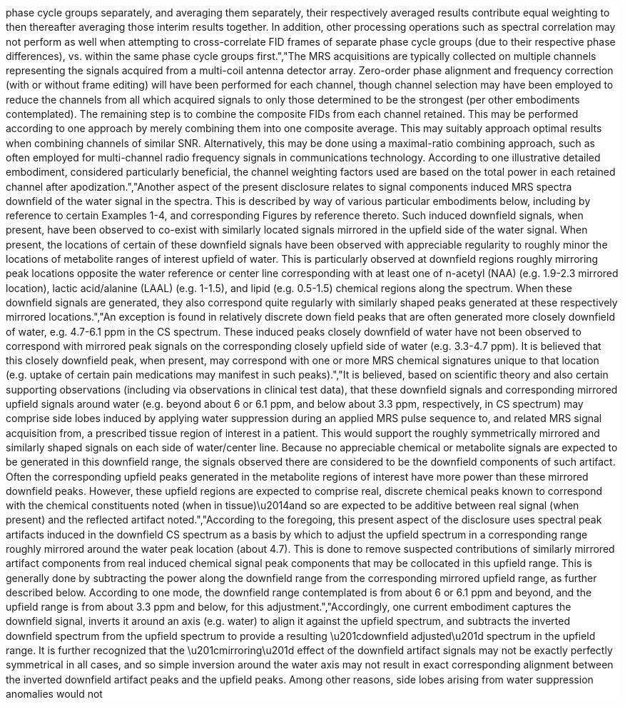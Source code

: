 phase cycle groups separately, and averaging them separately, their respectively averaged results contribute equal weighting to then thereafter averaging those interim results together. In addition, other processing operations such as spectral correlation may not perform as well when attempting to cross-correlate FID frames of separate phase cycle groups (due to their respective phase differences), vs. within the same phase cycle groups first.","The MRS acquisitions are typically collected on multiple channels representing the signals acquired from a multi-coil antenna detector array. Zero-order phase alignment and frequency correction (with or without frame editing) will have been performed for each channel, though channel selection may have been employed to reduce the channels from all which acquired signals to only those determined to be the strongest (per other embodiments contemplated). The remaining step is to combine the composite FIDs from each channel retained. This may be performed according to one approach by merely combining them into one composite average. This may suitably approach optimal results when combining channels of similar SNR. Alternatively, this may be done using a maximal-ratio combining approach, such as often employed for multi-channel radio frequency signals in communications technology. According to one illustrative detailed embodiment, considered particularly beneficial, the channel weighting factors used are based on the total power in each retained channel after apodization.","Another aspect of the present disclosure relates to signal components induced MRS spectra downfield of the water signal in the spectra. This is described by way of various particular embodiments below, including by reference to certain Examples 1-4, and corresponding Figures by reference thereto. Such induced downfield signals, when present, have been observed to co-exist with similarly located signals mirrored in the upfield side of the water signal. When present, the locations of certain of these downfield signals have been observed with appreciable regularity to roughly minor the locations of metabolite ranges of interest upfield of water. This is particularly observed at downfield regions roughly mirroring peak locations opposite the water reference or center line corresponding with at least one of n-acetyl (NAA) (e.g. 1.9-2.3 mirrored location), lactic acid\/alanine (LAAL) (e.g. 1-1.5), and lipid (e.g. 0.5-1.5) chemical regions along the spectrum. When these downfield signals are generated, they also correspond quite regularly with similarly shaped peaks generated at these respectively mirrored locations.","An exception is found in relatively discrete down field peaks that are often generated more closely downfield of water, e.g. 4.7-6.1 ppm in the CS spectrum. These induced peaks closely downfield of water have not been observed to correspond with mirrored peak signals on the corresponding closely upfield side of water (e.g. 3.3-4.7 ppm). It is believed that this closely downfield peak, when present, may correspond with one or more MRS chemical signatures unique to that location (e.g. uptake of certain pain medications may manifest in such peaks).","It is believed, based on scientific theory and also certain supporting observations (including via observations in clinical test data), that these downfield signals and corresponding mirrored upfield signals around water (e.g. beyond about 6 or 6.1 ppm, and below about 3.3 ppm, respectively, in CS spectrum) may comprise side lobes induced by applying water suppression during an applied MRS pulse sequence to, and related MRS signal acquisition from, a prescribed tissue region of interest in a patient. This would support the roughly symmetrically mirrored and similarly shaped signals on each side of water\/center line. Because no appreciable chemical or metabolite signals are expected to be generated in this downfield range, the signals observed there are considered to be the downfield components of such artifact. Often the corresponding upfield peaks generated in the metabolite regions of interest have more power than these mirrored downfield peaks. However, these upfield regions are expected to comprise real, discrete chemical peaks known to correspond with the chemical constituents noted (when in tissue)\u2014and so are expected to be additive between real signal (when present) and the reflected artifact noted.","According to the foregoing, this present aspect of the disclosure uses spectral peak artifacts induced in the downfield CS spectrum as a basis by which to adjust the upfield spectrum in a corresponding range roughly mirrored around the water peak location (about 4.7). This is done to remove suspected contributions of similarly mirrored artifact components from real induced chemical signal peak components that may be collocated in this upfield range. This is generally done by subtracting the power along the downfield range from the corresponding mirrored upfield range, as further described below. According to one mode, the downfield range contemplated is from about 6 or 6.1 ppm and beyond, and the upfield range is from about 3.3 ppm and below, for this adjustment.","Accordingly, one current embodiment captures the downfield signal, inverts it around an axis (e.g. water) to align it against the upfield spectrum, and subtracts the inverted downfield spectrum from the upfield spectrum to provide a resulting \u201cdownfield adjusted\u201d spectrum in the upfield range. It is further recognized that the \u201cmirroring\u201d effect of the downfield artifact signals may not be exactly perfectly symmetrical in all cases, and so simple inversion around the water axis may not result in exact corresponding alignment between the inverted downfield artifact peaks and the upfield peaks. Among other reasons, side lobes arising from water suppression anomalies would not